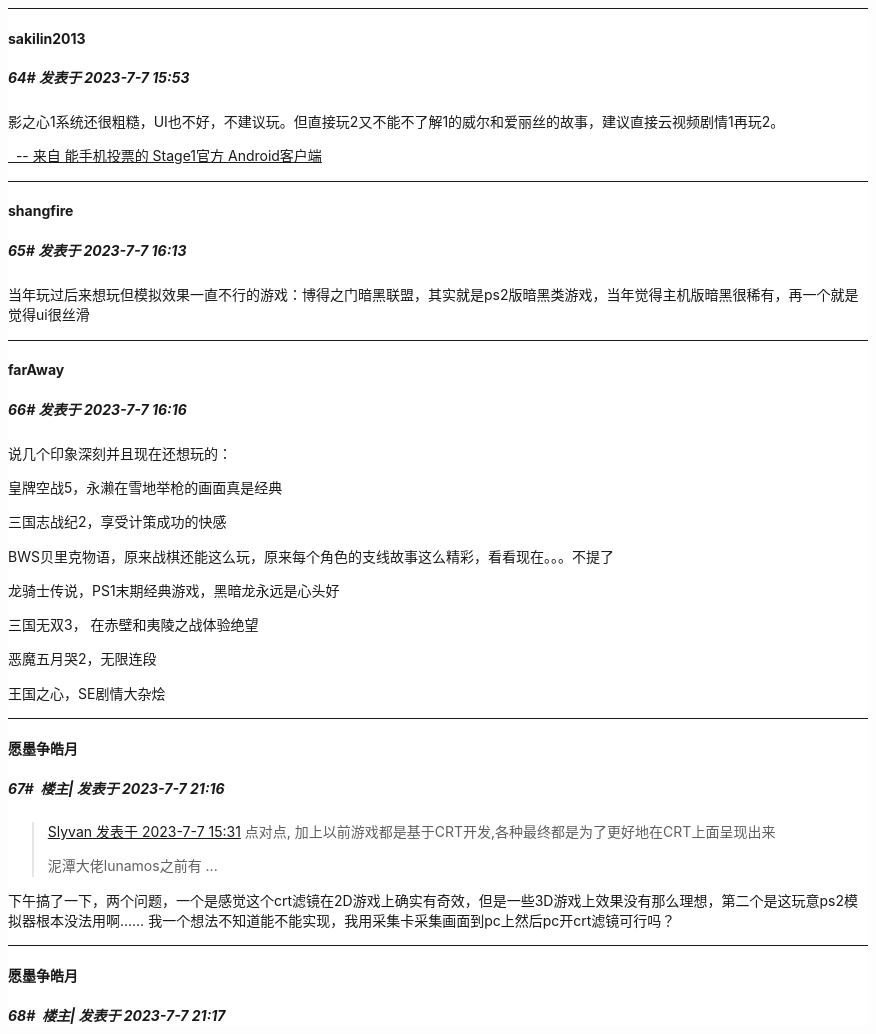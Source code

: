 *****

####  sakilin2013  
##### 64#       发表于 2023-7-7 15:53

影之心1系统还很粗糙，UI也不好，不建议玩。但直接玩2又不能不了解1的威尔和爱丽丝的故事，建议直接云视频剧情1再玩2。

[  -- 来自 能手机投票的 Stage1官方 Android客户端](https://www.coolapk.com/apk/140634)


*****

####  shangfire  
##### 65#       发表于 2023-7-7 16:13

当年玩过后来想玩但模拟效果一直不行的游戏：博得之门暗黑联盟，其实就是ps2版暗黑类游戏，当年觉得主机版暗黑很稀有，再一个就是觉得ui很丝滑


*****

####  farAway  
##### 66#       发表于 2023-7-7 16:16

说几个印象深刻并且现在还想玩的：

皇牌空战5，永濑在雪地举枪的画面真是经典

三国志战纪2，享受计策成功的快感

BWS贝里克物语，原来战棋还能这么玩，原来每个角色的支线故事这么精彩，看看现在。。。不提了

龙骑士传说，PS1末期经典游戏，黑暗龙永远是心头好

三国无双3， 在赤壁和夷陵之战体验绝望

恶魔五月哭2，无限连段

王国之心，SE剧情大杂烩


*****

####  愿墨争皓月  
##### 67#         楼主| 发表于 2023-7-7 21:16

<blockquote><a href="httphttps://bbs.saraba1st.com/2b/forum.php?mod=redirect&amp;goto=findpost&amp;pid=61586371&amp;ptid=2143249" target="_blank">Slyvan 发表于 2023-7-7 15:31</a>
点对点, 加上以前游戏都是基于CRT开发,各种最终都是为了更好地在CRT上面呈现出来

泥潭大佬lunamos之前有 ...</blockquote>
下午搞了一下，两个问题，一个是感觉这个crt滤镜在2D游戏上确实有奇效，但是一些3D游戏上效果没有那么理想，第二个是这玩意ps2模拟器根本没法用啊……
我一个想法不知道能不能实现，我用采集卡采集画面到pc上然后pc开crt滤镜可行吗？

*****

####  愿墨争皓月  
##### 68#         楼主| 发表于 2023-7-7 21:17
